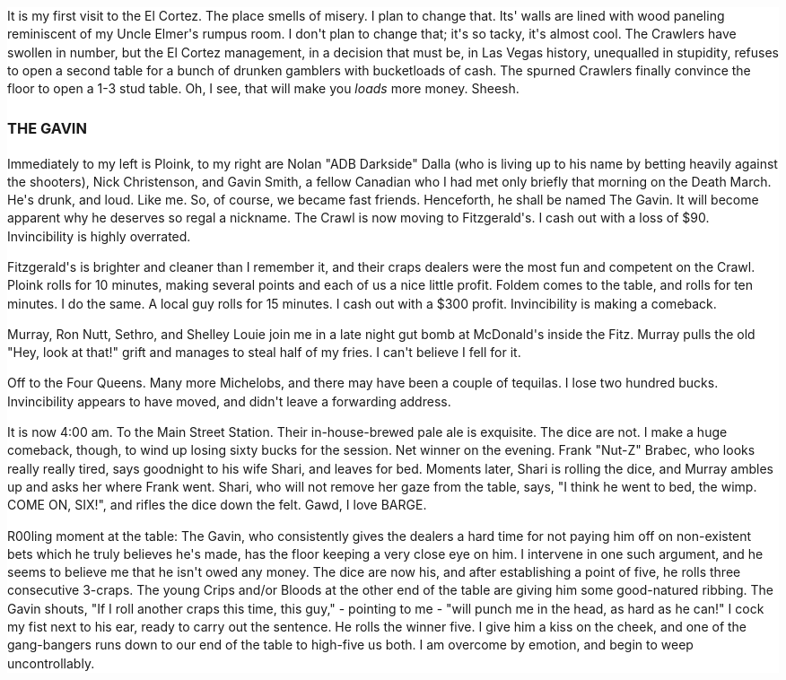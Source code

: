 It is my first visit to the El Cortez.  The place smells of misery.  I
plan to change that.  Its' walls are lined with wood paneling
reminiscent of my Uncle Elmer's rumpus room.  I don't plan to change
that; it's so tacky, it's almost cool.  The Crawlers have swollen in
number, but the El Cortez management, in a decision that must be, in Las
Vegas history, unequalled in stupidity, refuses to open a second table
for a bunch of drunken gamblers with bucketloads of cash.  The spurned
Crawlers finally convince the floor to open a 1-3 stud table.  Oh, I
see, that will make you *loads* more money.  Sheesh.

### THE GAVIN

Immediately to my left is Ploink, to my right are Nolan "ADB Darkside"
Dalla (who is living up to his name by betting heavily against the
shooters), Nick Christenson, and Gavin Smith, a fellow Canadian who I
had met only briefly that morning on the Death March.  He's drunk, and
loud.  Like me.  So, of course, we became fast friends.  Henceforth, he
shall be named The Gavin.  It will become apparent why he deserves so
regal a nickname.  The Crawl is now moving to Fitzgerald's.  I cash out
with a loss of $90.  Invincibility is highly overrated.

Fitzgerald's is brighter and cleaner than I remember it, and their craps
dealers were the most fun and competent on the Crawl.  Ploink rolls for
10 minutes, making several points and each of us a nice little profit.
Foldem comes to the table, and rolls for ten minutes.  I do the same.  A
local guy rolls for 15 minutes.  I cash out with a $300 profit.
Invincibility is making a comeback.

Murray, Ron Nutt, Sethro, and Shelley Louie join me in a late night gut
bomb at McDonald's inside the Fitz.  Murray pulls the old "Hey, look at
that!" grift and manages to steal half of my fries.  I can't believe I
fell for it.

Off to the Four Queens.  Many more Michelobs, and there may have been a
couple of tequilas.  I lose two hundred bucks.  Invincibility appears to
have moved, and didn't leave a forwarding address.

It is now 4:00 am.  To the Main Street Station.  Their in-house-brewed
pale ale is exquisite.  The dice are not.  I make a huge comeback,
though, to wind up losing sixty bucks for the session.  Net winner on
the evening.  Frank "Nut-Z" Brabec, who looks really really tired, says
goodnight to his wife Shari, and leaves for bed.  Moments later, Shari
is rolling the dice, and Murray ambles up and asks her where Frank went.
Shari, who will not remove her gaze from the table, says, "I think he
went to bed, the wimp.  COME ON, SIX!", and rifles the dice down the
felt.  Gawd, I love BARGE.

R00ling moment at the table:  The Gavin, who consistently gives the
dealers a hard time for not paying him off on non-existent bets which he
truly believes he's made, has the floor keeping a very close eye on him.
I intervene in one such argument, and he seems to believe me that he
isn't owed any money.  The dice are now his, and after establishing a
point of five, he rolls three consecutive 3-craps.  The young Crips
and/or Bloods at the other end of the table are giving him some
good-natured ribbing.  The Gavin shouts, "If I roll another craps this
time, this guy," - pointing to me - "will punch me in the head, as hard
as he can!"  I cock my fist next to his ear, ready to carry out the
sentence.  He rolls the winner five.  I give him a kiss on the cheek,
and one of the gang-bangers runs down to our end of the table to
high-five us both.  I am overcome by emotion, and begin to weep
uncontrollably.
